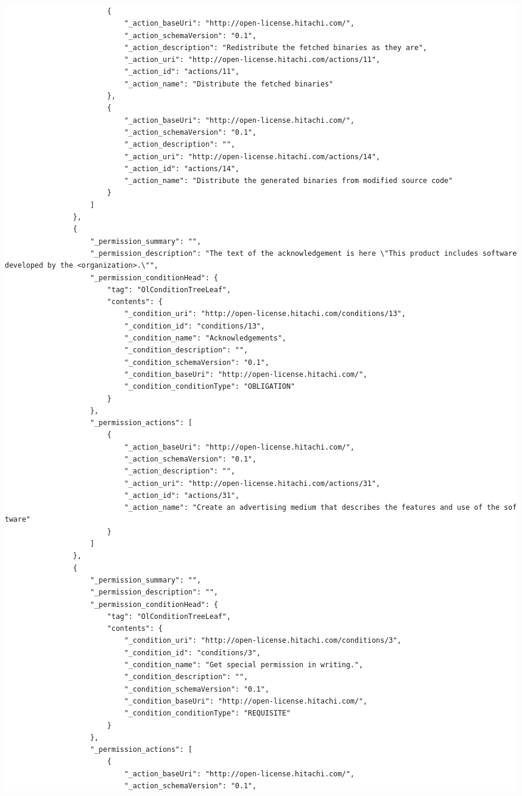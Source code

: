                             {
                                "_action_baseUri": "http://open-license.hitachi.com/",
                                "_action_schemaVersion": "0.1",
                                "_action_description": "Redistribute the fetched binaries as they are",
                                "_action_uri": "http://open-license.hitachi.com/actions/11",
                                "_action_id": "actions/11",
                                "_action_name": "Distribute the fetched binaries"
                            },
                            {
                                "_action_baseUri": "http://open-license.hitachi.com/",
                                "_action_schemaVersion": "0.1",
                                "_action_description": "",
                                "_action_uri": "http://open-license.hitachi.com/actions/14",
                                "_action_id": "actions/14",
                                "_action_name": "Distribute the generated binaries from modified source code"
                            }
                        ]
                    },
                    {
                        "_permission_summary": "",
                        "_permission_description": "The text of the acknowledgement is here \"This product includes software developed by the <organization>.\"",
                        "_permission_conditionHead": {
                            "tag": "OlConditionTreeLeaf",
                            "contents": {
                                "_condition_uri": "http://open-license.hitachi.com/conditions/13",
                                "_condition_id": "conditions/13",
                                "_condition_name": "Acknowledgements",
                                "_condition_description": "",
                                "_condition_schemaVersion": "0.1",
                                "_condition_baseUri": "http://open-license.hitachi.com/",
                                "_condition_conditionType": "OBLIGATION"
                            }
                        },
                        "_permission_actions": [
                            {
                                "_action_baseUri": "http://open-license.hitachi.com/",
                                "_action_schemaVersion": "0.1",
                                "_action_description": "",
                                "_action_uri": "http://open-license.hitachi.com/actions/31",
                                "_action_id": "actions/31",
                                "_action_name": "Create an advertising medium that describes the features and use of the software"
                            }
                        ]
                    },
                    {
                        "_permission_summary": "",
                        "_permission_description": "",
                        "_permission_conditionHead": {
                            "tag": "OlConditionTreeLeaf",
                            "contents": {
                                "_condition_uri": "http://open-license.hitachi.com/conditions/3",
                                "_condition_id": "conditions/3",
                                "_condition_name": "Get special permission in writing.",
                                "_condition_description": "",
                                "_condition_schemaVersion": "0.1",
                                "_condition_baseUri": "http://open-license.hitachi.com/",
                                "_condition_conditionType": "REQUISITE"
                            }
                        },
                        "_permission_actions": [
                            {
                                "_action_baseUri": "http://open-license.hitachi.com/",
                                "_action_schemaVersion": "0.1",